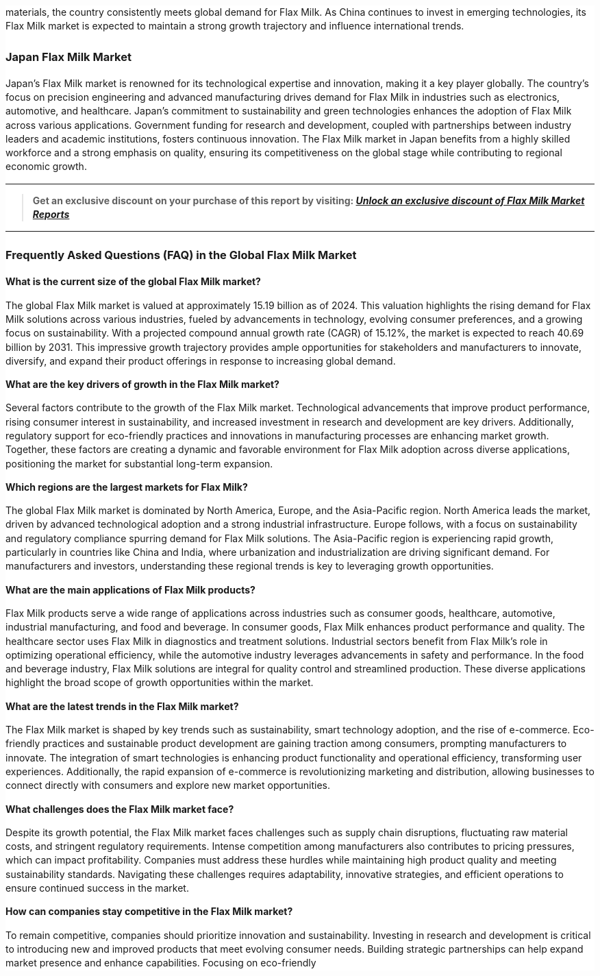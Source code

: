 materials, the country consistently meets global demand for Flax Milk. As China continues to invest in emerging technologies, its Flax Milk market is expected to maintain a strong growth trajectory and influence international trends.</p><h3>Japan Flax Milk Market</h3><p>Japan&rsquo;s Flax Milk market is renowned for its technological expertise and innovation, making it a key player globally. The country&rsquo;s focus on precision engineering and advanced manufacturing drives demand for Flax Milk in industries such as electronics, automotive, and healthcare. Japan&rsquo;s commitment to sustainability and green technologies enhances the adoption of Flax Milk across various applications. Government funding for research and development, coupled with partnerships between industry leaders and academic institutions, fosters continuous innovation. The Flax Milk market in Japan benefits from a highly skilled workforce and a strong emphasis on quality, ensuring its competitiveness on the global stage while contributing to regional economic growth.</p><hr /><blockquote><p><strong>Get an exclusive discount on your purchase of this report by visiting: <em><a href="://marketresearchpulse.com/ask-for-discount/42362?utm_source=Github&amp;utm_medium=029">Unlock an exclusive discount of Flax Milk Market Reports</a></em>&nbsp;</strong></p></blockquote><hr /><h3>Frequently Asked Questions (FAQ) in the Global Flax Milk Market</h3><p><strong>What is the current size of the global Flax Milk market?</strong></p><p>The global Flax Milk market is valued at approximately 15.19 billion as of 2024. This valuation highlights the rising demand for Flax Milk solutions across various industries, fueled by advancements in technology, evolving consumer preferences, and a growing focus on sustainability. With a projected compound annual growth rate (CAGR) of 15.12%, the market is expected to reach 40.69 billion by 2031. This impressive growth trajectory provides ample opportunities for stakeholders and manufacturers to innovate, diversify, and expand their product offerings in response to increasing global demand.</p><p><strong>What are the key drivers of growth in the Flax Milk market?</strong></p><p>Several factors contribute to the growth of the Flax Milk market. Technological advancements that improve product performance, rising consumer interest in sustainability, and increased investment in research and development are key drivers. Additionally, regulatory support for eco-friendly practices and innovations in manufacturing processes are enhancing market growth. Together, these factors are creating a dynamic and favorable environment for Flax Milk adoption across diverse applications, positioning the market for substantial long-term expansion.</p><p><strong>Which regions are the largest markets for Flax Milk?</strong></p><p>The global Flax Milk market is dominated by North America, Europe, and the Asia-Pacific region. North America leads the market, driven by advanced technological adoption and a strong industrial infrastructure. Europe follows, with a focus on sustainability and regulatory compliance spurring demand for Flax Milk solutions. The Asia-Pacific region is experiencing rapid growth, particularly in countries like China and India, where urbanization and industrialization are driving significant demand. For manufacturers and investors, understanding these regional trends is key to leveraging growth opportunities.</p><p><strong>What are the main applications of Flax Milk products?</strong></p><p>Flax Milk products serve a wide range of applications across industries such as consumer goods, healthcare, automotive, industrial manufacturing, and food and beverage. In consumer goods, Flax Milk enhances product performance and quality. The healthcare sector uses Flax Milk in diagnostics and treatment solutions. Industrial sectors benefit from Flax Milk&rsquo;s role in optimizing operational efficiency, while the automotive industry leverages advancements in safety and performance. In the food and beverage industry, Flax Milk solutions are integral for quality control and streamlined production. These diverse applications highlight the broad scope of growth opportunities within the market.</p><p><strong>What are the latest trends in the Flax Milk market?</strong></p><p>The Flax Milk market is shaped by key trends such as sustainability, smart technology adoption, and the rise of e-commerce. Eco-friendly practices and sustainable product development are gaining traction among consumers, prompting manufacturers to innovate. The integration of smart technologies is enhancing product functionality and operational efficiency, transforming user experiences. Additionally, the rapid expansion of e-commerce is revolutionizing marketing and distribution, allowing businesses to connect directly with consumers and explore new market opportunities.</p><p><strong>What challenges does the Flax Milk market face?</strong></p><p>Despite its growth potential, the Flax Milk market faces challenges such as supply chain disruptions, fluctuating raw material costs, and stringent regulatory requirements. Intense competition among manufacturers also contributes to pricing pressures, which can impact profitability. Companies must address these hurdles while maintaining high product quality and meeting sustainability standards. Navigating these challenges requires adaptability, innovative strategies, and efficient operations to ensure continued success in the market.</p><p><strong>How can companies stay competitive in the Flax Milk market?</strong></p><p>To remain competitive, companies should prioritize innovation and sustainability. Investing in research and development is critical to introducing new and improved products that meet evolving consumer needs. Building strategic partnerships can help expand market presence and enhance capabilities. Focusing on eco-friendly